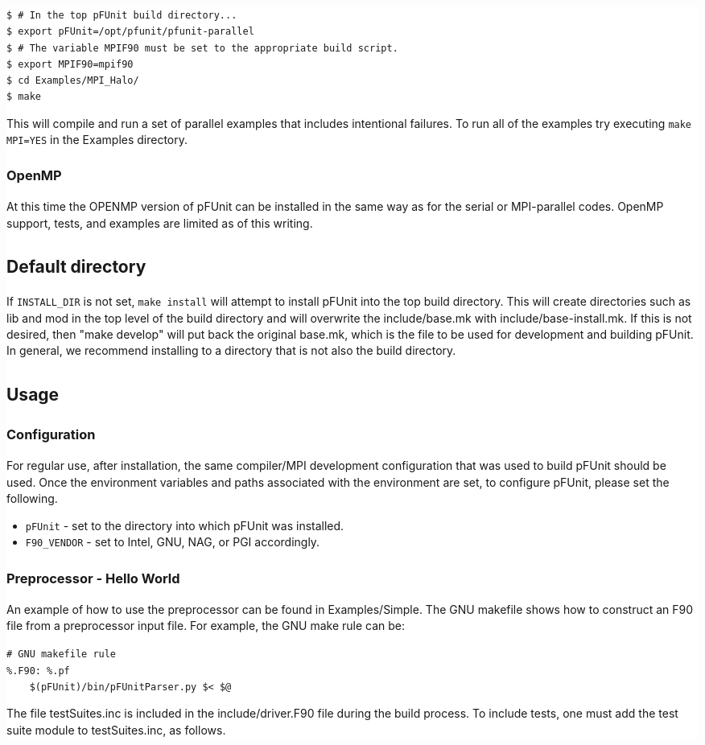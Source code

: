     $ # In the top pFUnit build directory...
    $ export pFUnit=/opt/pfunit/pfunit-parallel
    $ # The variable MPIF90 must be set to the appropriate build script.
    $ export MPIF90=mpif90
    $ cd Examples/MPI_Halo/
    $ make

This will compile and run a set of parallel examples that includes
intentional failures. To run all of the examples try executing
`make MPI=YES` in the Examples directory.

### OpenMP

At this time the OPENMP version of pFUnit can be installed in the same
way as for the serial or MPI-parallel codes. OpenMP support, tests,
and examples are limited as of this writing.

## Default directory

If `INSTALL_DIR` is not set, `make install` will attempt to install
pFUnit into the top build directory. This will create directories
such as lib and mod in the top level of the build directory and will
overwrite the include/base.mk with include/base-install.mk. If this
is not desired, then "make develop" will put back the original
base.mk, which is the file to be used for development and building
pFUnit. In general, we recommend installing to a directory that is
not also the build directory.

## Usage
### Configuration

For regular use, after installation, the same compiler/MPI development
configuration that was used to build pFUnit should be used. Once the
environment variables and paths associated with the environment are
set, to configure pFUnit, please set the following.

- `pFUnit` - set to the directory into which pFUnit was installed.
- `F90_VENDOR` - set to Intel, GNU, NAG, or PGI accordingly.

### Preprocessor - Hello World

An example of how to use the preprocessor can be found in
Examples/Simple. The GNU makefile shows how to construct an F90 file
from a preprocessor input file. For example, the GNU make rule can be:

```make
# GNU makefile rule
%.F90: %.pf
    $(pFUnit)/bin/pFUnitParser.py $< $@
```

The file testSuites.inc is included in the include/driver.F90 file
during the build process. To include tests, one must add the test
suite module to testSuites.inc, as follows.
